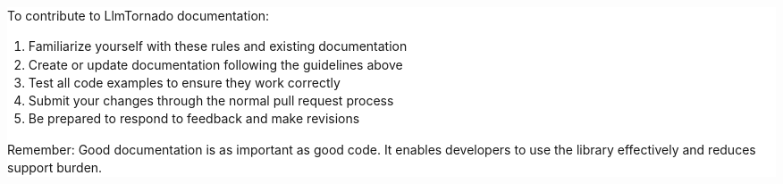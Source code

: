 To contribute to LlmTornado documentation:

1. Familiarize yourself with these rules and existing documentation
2. Create or update documentation following the guidelines above
3. Test all code examples to ensure they work correctly
4. Submit your changes through the normal pull request process
5. Be prepared to respond to feedback and make revisions

Remember: Good documentation is as important as good code. It enables developers to use the library effectively and reduces support burden.
